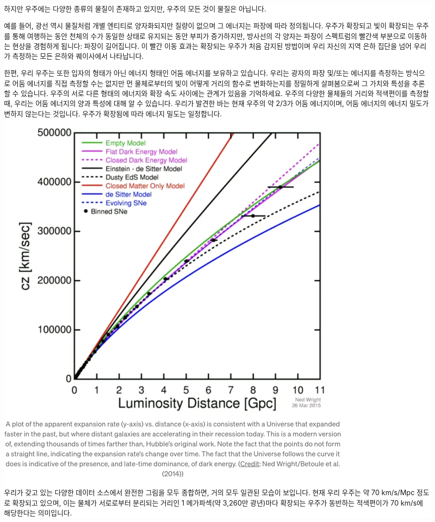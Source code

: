 하지만 우주에는 다양한 종류의 물질이 존재하고 있지만, 우주의 모든 것이 물질은 아닙니다.

<div class="content-ad"></div>

예를 들어, 광선 역시 물질처럼 개별 엔티티로 양자화되지만 질량이 없으며 그 에너지는 파장에 따라 정의됩니다. 우주가 확장되고 빛이 확장되는 우주를 통해 여행하는 동안 천체의 수가 동일한 상태로 유지되는 동안 부피가 증가하지만, 방사선의 각 양자는 파장이 스펙트럼의 빨간색 부분으로 이동하는 현상을 경험하게 됩니다: 파장이 길어집니다. 이 빨간 이동 효과는 확장되는 우주가 처음 감지된 방법이며 우리 자신의 지역 은하 집단을 넘어 우리가 측정하는 모든 은하와 퀘이사에서 나타납니다.

한편, 우리 우주는 또한 입자의 형태가 아닌 에너지 형태인 어둠 에너지를 보유하고 있습니다. 우리는 광자의 파장 및/또는 에너지를 측정하는 방식으로 어둠 에너지를 직접 측정할 수는 없지만 먼 물체로부터의 빛이 어떻게 거리의 함수로 변화하는지를 정밀하게 살펴봄으로써 그 가치와 특성을 추론할 수 있습니다. 우주의 서로 다른 형태의 에너지와 확장 속도 사이에는 관계가 있음을 기억하세요. 우주의 다양한 물체들의 거리와 적색편이를 측정할 때, 우리는 어둠 에너지의 양과 특성에 대해 알 수 있습니다. 우리가 발견한 바는 현재 우주의 약 2/3가 어둠 에너지이며, 어둠 에너지의 에너지 밀도가 변하지 않는다는 것입니다. 우주가 확장됨에 따라 에너지 밀도는 일정합니다.

![이미지](/assets/img/2024-05-17-DoestheUniverseexpandbystretchingorcreatingspace_7.png)

우리가 갖고 있는 다양한 데이터 소스에서 완전한 그림을 모두 종합하면, 거의 모두 일관된 모습이 보입니다. 현재 우리 우주는 약 70 km/s/Mpc 정도로 확장되고 있으며, 이는 물체가 서로로부터 분리되는 거리인 1 메가파섹(약 3,260만 광년)마다 확장되는 우주가 동반하는 적색편이가 70 km/s에 해당한다는 의미입니다.
